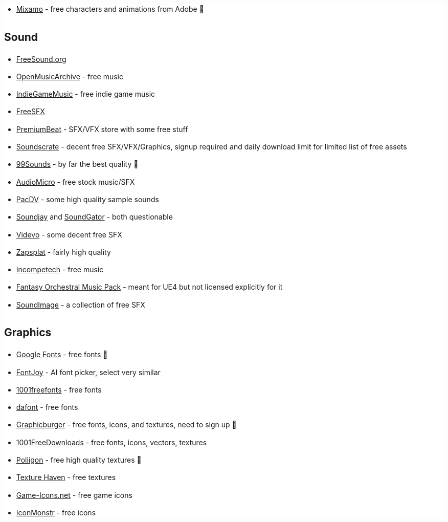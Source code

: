 - [Mixamo](https://www.mixamo.com/) - free characters and animations from Adobe :round_pushpin:

## Sound

- [FreeSound.org](https://freesound.org/) 

- [OpenMusicArchive](http://openmusicarchive.org/) - free music

- [IndieGameMusic](http://www.indiegamemusic.com/) - free indie game music

- [FreeSFX](http://www.freesfx.co.uk/sfx/) 

- [PremiumBeat](https://www.premiumbeat.com/blog/category/free-for-video/) - SFX/VFX store with some free stuff

- [Soundscrate](https://soundscrate.com/sound-fx-categories.html) - decent free SFX/VFX/Graphics, signup required and daily download limit for limited list of free assets

- [99Sounds](http://99sounds.org/) - by far the best quality :round_pushpin:

- [AudioMicro](https://www.audiomicro.com/) - free stock music/SFX

- [PacDV](http://www.pacdv.com/sounds/) - some high quality sample sounds

- [Soundjay](https://www.soundjay.com/) and [SoundGator](http://www.soundgator.com/) - both questionable

- [Videvo](https://www.videvo.net/royalty-free-sound-effects/freeclips/yes/) - some decent free SFX

- [Zapsplat](https://www.zapsplat.com/) - fairly high quality

- [Incompetech](https://incompetech.com/) - free music

- [Fantasy Orchestral Music Pack](https://www.unrealengine.com/marketplace/fantasy-orchestral-music) - meant for UE4 but not licensed explicitly for it

- [SoundImage](http://soundimage.org/) - a collection of free SFX

## Graphics

- [Google Fonts](https://fonts.google.com/) - free fonts :round_pushpin:

- [FontJoy](https://fontjoy.com/) - AI font picker, select very similar 

- [1001freefonts](https://www.1001freefonts.com/) - free fonts

- [dafont](https://www.dafont.com) - free fonts

- [Graphicburger](https://graphicburger.com/) - free fonts, icons, and textures, need to sign up :round_pushpin:

- [1001FreeDownloads](https://www.1001freedownloads.com/) - free fonts, icons, vectors, textures

- [Poliigon](https://www.poliigon.com/search/?category=free%20textures) - free high quality textures :round_pushpin:

- [Texture Haven](https://texturehaven.com/textures/) - free textures

- [Game-Icons.net](https://game-icons.net/) - free game icons

- [IconMonstr](https://iconmonstr.com/) - free icons
